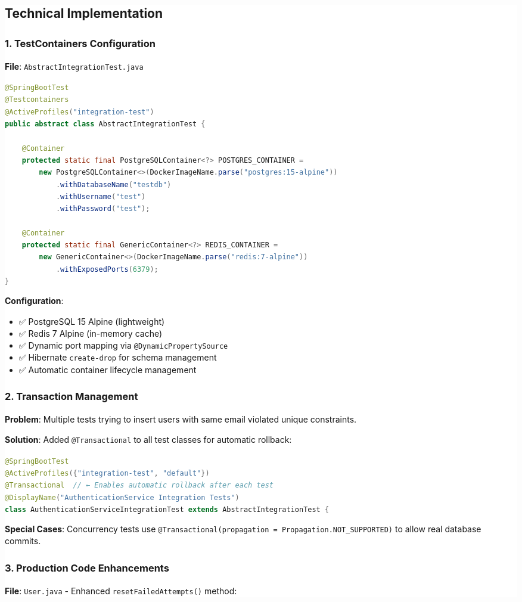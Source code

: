 
## Technical Implementation

### 1. TestContainers Configuration

**File**: `AbstractIntegrationTest.java`

```java
@SpringBootTest
@Testcontainers
@ActiveProfiles("integration-test")
public abstract class AbstractIntegrationTest {

    @Container
    protected static final PostgreSQLContainer<?> POSTGRES_CONTAINER =
        new PostgreSQLContainer<>(DockerImageName.parse("postgres:15-alpine"))
            .withDatabaseName("testdb")
            .withUsername("test")
            .withPassword("test");

    @Container
    protected static final GenericContainer<?> REDIS_CONTAINER =
        new GenericContainer<>(DockerImageName.parse("redis:7-alpine"))
            .withExposedPorts(6379);
}
```

**Configuration**:
- ✅ PostgreSQL 15 Alpine (lightweight)
- ✅ Redis 7 Alpine (in-memory cache)
- ✅ Dynamic port mapping via `@DynamicPropertySource`
- ✅ Hibernate `create-drop` for schema management
- ✅ Automatic container lifecycle management

### 2. Transaction Management

**Problem**: Multiple tests trying to insert users with same email violated unique constraints.

**Solution**: Added `@Transactional` to all test classes for automatic rollback:

```java
@SpringBootTest
@ActiveProfiles({"integration-test", "default"})
@Transactional  // ← Enables automatic rollback after each test
@DisplayName("AuthenticationService Integration Tests")
class AuthenticationServiceIntegrationTest extends AbstractIntegrationTest {
```

**Special Cases**: Concurrency tests use `@Transactional(propagation = Propagation.NOT_SUPPORTED)` to allow real database commits.

### 3. Production Code Enhancements

**File**: `User.java` - Enhanced `resetFailedAttempts()` method:
